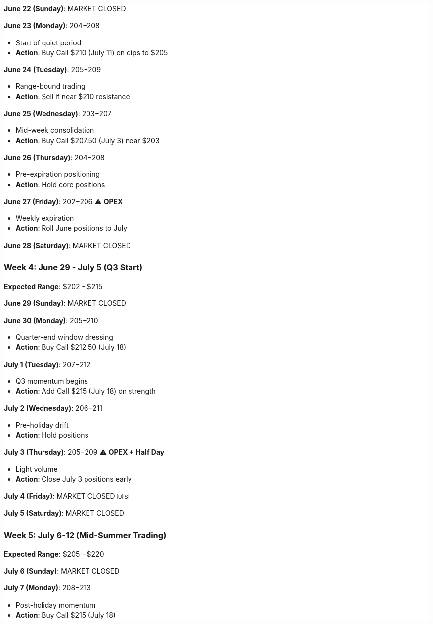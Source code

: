**June 22 (Sunday)**: MARKET CLOSED

**June 23 (Monday)**: $204-$208
- Start of quiet period
- **Action**: Buy Call $210 (July 11) on dips to $205

**June 24 (Tuesday)**: $205-$209
- Range-bound trading
- **Action**: Sell if near $210 resistance

**June 25 (Wednesday)**: $203-$207
- Mid-week consolidation
- **Action**: Buy Call $207.50 (July 3) near $203

**June 26 (Thursday)**: $204-$208
- Pre-expiration positioning
- **Action**: Hold core positions

**June 27 (Friday)**: $202-$206 ⚠️ **OPEX**
- Weekly expiration
- **Action**: Roll June positions to July

**June 28 (Saturday)**: MARKET CLOSED

### Week 4: June 29 - July 5 (Q3 Start)
**Expected Range**: $202 - $215

**June 29 (Sunday)**: MARKET CLOSED

**June 30 (Monday)**: $205-$210
- Quarter-end window dressing
- **Action**: Buy Call $212.50 (July 18)

**July 1 (Tuesday)**: $207-$212
- Q3 momentum begins
- **Action**: Add Call $215 (July 18) on strength

**July 2 (Wednesday)**: $206-$211
- Pre-holiday drift
- **Action**: Hold positions

**July 3 (Thursday)**: $205-$209 ⚠️ **OPEX + Half Day**
- Light volume
- **Action**: Close July 3 positions early

**July 4 (Friday)**: MARKET CLOSED 🇺🇸

**July 5 (Saturday)**: MARKET CLOSED

### Week 5: July 6-12 (Mid-Summer Trading)
**Expected Range**: $205 - $220

**July 6 (Sunday)**: MARKET CLOSED

**July 7 (Monday)**: $208-$213
- Post-holiday momentum
- **Action**: Buy Call $215 (July 18)
